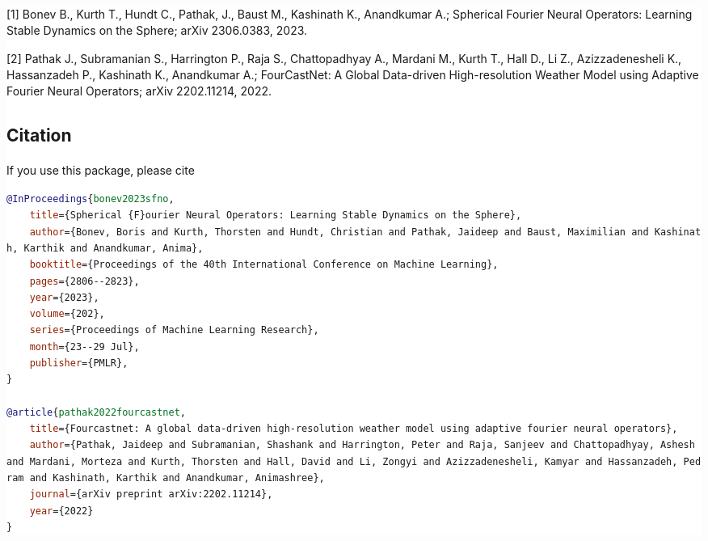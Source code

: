 <a id="#sfno_paper">[1]</a> 
Bonev B., Kurth T., Hundt C., Pathak, J., Baust M., Kashinath K., Anandkumar A.;
Spherical Fourier Neural Operators: Learning Stable Dynamics on the Sphere;
arXiv 2306.0383, 2023.

<a id="1">[2]</a> 
Pathak J., Subramanian S., Harrington P., Raja S., Chattopadhyay A., Mardani M., Kurth T., Hall D., Li Z., Azizzadenesheli K., Hassanzadeh P., Kashinath K., Anandkumar A.;
FourCastNet: A Global Data-driven High-resolution Weather Model using Adaptive Fourier Neural Operators;
arXiv 2202.11214, 2022.

## Citation

If you use this package, please cite

```bibtex
@InProceedings{bonev2023sfno,
    title={Spherical {F}ourier Neural Operators: Learning Stable Dynamics on the Sphere},
    author={Bonev, Boris and Kurth, Thorsten and Hundt, Christian and Pathak, Jaideep and Baust, Maximilian and Kashinath, Karthik and Anandkumar, Anima},
    booktitle={Proceedings of the 40th International Conference on Machine Learning},
    pages={2806--2823},
    year={2023},
    volume={202},
    series={Proceedings of Machine Learning Research},
    month={23--29 Jul},
    publisher={PMLR},
}

@article{pathak2022fourcastnet,
    title={Fourcastnet: A global data-driven high-resolution weather model using adaptive fourier neural operators},
    author={Pathak, Jaideep and Subramanian, Shashank and Harrington, Peter and Raja, Sanjeev and Chattopadhyay, Ashesh and Mardani, Morteza and Kurth, Thorsten and Hall, David and Li, Zongyi and Azizzadenesheli, Kamyar and Hassanzadeh, Pedram and Kashinath, Karthik and Anandkumar, Animashree},
    journal={arXiv preprint arXiv:2202.11214},
    year={2022}
}
```